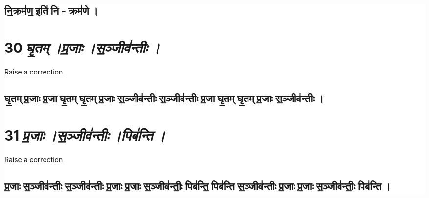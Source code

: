 ## नि॒क्रम॑ण॒ इति॑ नि - क्रम॑णे । ##


# 30  _घृ॒तम् ।प्र॒जाः ।स॒ञ्जीव॑न्तीः ।_ #  



 [Raise a correction](https://github.com/Lab45-RnD-5GSmartEdge/automation/issues/new?title=TS+1.7.2.4-30&body=%E0%A4%98%E0%A5%83%E0%A5%92%E0%A4%A4%E0%A4%AE%E0%A5%8D+%E0%A5%A4%E0%A4%AA%E0%A5%8D%E0%A4%B0%E0%A5%92%E0%A4%9C%E0%A4%BE%E0%A4%83+%E0%A5%A4%E0%A4%B8%E0%A5%92%E0%A4%9E%E0%A5%8D%E0%A4%9C%E0%A5%80%E0%A4%B5%E0%A5%91%E0%A4%A8%E0%A5%8D%E0%A4%A4%E0%A5%80%E0%A4%83+%E0%A5%A4%0A%0A%0A%E0%A4%98%E0%A5%83%E0%A5%92%E0%A4%A4%E0%A4%AE%E0%A5%8D+%E0%A4%AA%E0%A5%8D%E0%A4%B0%E0%A5%92%E0%A4%9C%E0%A4%BE%E0%A4%83+%E0%A4%AA%E0%A5%8D%E0%A4%B0%E0%A5%92%E0%A4%9C%E0%A4%BE+%E0%A4%98%E0%A5%83%E0%A5%92%E0%A4%A4%E0%A4%AE%E0%A5%8D+%E0%A4%98%E0%A5%83%E0%A5%92%E0%A4%A4%E0%A4%AE%E0%A5%8D+%E0%A4%AA%E0%A5%8D%E0%A4%B0%E0%A5%92%E0%A4%9C%E0%A4%BE%E0%A4%83+%E0%A4%B8%E0%A5%92%E0%A4%9E%E0%A5%8D%E0%A4%9C%E0%A5%80%E0%A4%B5%E0%A5%91%E0%A4%A8%E0%A5%8D%E0%A4%A4%E0%A5%80%E0%A4%83+%E0%A4%B8%E0%A5%92%E0%A4%9E%E0%A5%8D%E0%A4%9C%E0%A5%80%E0%A4%B5%E0%A5%91%E0%A4%A8%E0%A5%8D%E0%A4%A4%E0%A5%80%E0%A4%83+%E0%A4%AA%E0%A5%8D%E0%A4%B0%E0%A5%92%E0%A4%9C%E0%A4%BE+%E0%A4%98%E0%A5%83%E0%A5%92%E0%A4%A4%E0%A4%AE%E0%A5%8D+%E0%A4%98%E0%A5%83%E0%A5%92%E0%A4%A4%E0%A4%AE%E0%A5%8D+%E0%A4%AA%E0%A5%8D%E0%A4%B0%E0%A5%92%E0%A4%9C%E0%A4%BE%E0%A4%83+%E0%A4%B8%E0%A5%92%E0%A4%9E%E0%A5%8D%E0%A4%9C%E0%A5%80%E0%A4%B5%E0%A5%91%E0%A4%A8%E0%A5%8D%E0%A4%A4%E0%A5%80%E0%A4%83+%E0%A5%A4)

## घृ॒तम् प्र॒जाः प्र॒जा घृ॒तम् घृ॒तम् प्र॒जाः स॒ञ्जीव॑न्तीः स॒ञ्जीव॑न्तीः प्र॒जा घृ॒तम् घृ॒तम् प्र॒जाः स॒ञ्जीव॑न्तीः । ##


# 31  _प्र॒जाः ।स॒ञ्जीव॑न्तीः ।पिब॑न्ति ।_ #  



 [Raise a correction](https://github.com/Lab45-RnD-5GSmartEdge/automation/issues/new?title=TS+1.7.2.4-31&body=%E0%A4%AA%E0%A5%8D%E0%A4%B0%E0%A5%92%E0%A4%9C%E0%A4%BE%E0%A4%83+%E0%A5%A4%E0%A4%B8%E0%A5%92%E0%A4%9E%E0%A5%8D%E0%A4%9C%E0%A5%80%E0%A4%B5%E0%A5%91%E0%A4%A8%E0%A5%8D%E0%A4%A4%E0%A5%80%E0%A4%83+%E0%A5%A4%E0%A4%AA%E0%A4%BF%E0%A4%AC%E0%A5%91%E0%A4%A8%E0%A5%8D%E0%A4%A4%E0%A4%BF+%E0%A5%A4%0A%0A%0A%E0%A4%AA%E0%A5%8D%E0%A4%B0%E0%A5%92%E0%A4%9C%E0%A4%BE%E0%A4%83+%E0%A4%B8%E0%A5%92%E0%A4%9E%E0%A5%8D%E0%A4%9C%E0%A5%80%E0%A4%B5%E0%A5%91%E0%A4%A8%E0%A5%8D%E0%A4%A4%E0%A5%80%E0%A4%83+%E0%A4%B8%E0%A5%92%E0%A4%9E%E0%A5%8D%E0%A4%9C%E0%A5%80%E0%A4%B5%E0%A5%91%E0%A4%A8%E0%A5%8D%E0%A4%A4%E0%A5%80%E0%A4%83+%E0%A4%AA%E0%A5%8D%E0%A4%B0%E0%A5%92%E0%A4%9C%E0%A4%BE%E0%A4%83+%E0%A4%AA%E0%A5%8D%E0%A4%B0%E0%A5%92%E0%A4%9C%E0%A4%BE%E0%A4%83+%E0%A4%B8%E0%A5%92%E0%A4%9E%E0%A5%8D%E0%A4%9C%E0%A5%80%E0%A4%B5%E0%A5%91%E0%A4%A8%E0%A5%8D%E0%A4%A4%E0%A5%80%E0%A4%83%E0%A5%92+%E0%A4%AA%E0%A4%BF%E0%A4%AC%E0%A5%91%E0%A4%A8%E0%A5%8D%E0%A4%A4%E0%A4%BF%E0%A5%92+%E0%A4%AA%E0%A4%BF%E0%A4%AC%E0%A5%91%E0%A4%A8%E0%A5%8D%E0%A4%A4%E0%A4%BF+%E0%A4%B8%E0%A5%92%E0%A4%9E%E0%A5%8D%E0%A4%9C%E0%A5%80%E0%A4%B5%E0%A5%91%E0%A4%A8%E0%A5%8D%E0%A4%A4%E0%A5%80%E0%A4%83+%E0%A4%AA%E0%A5%8D%E0%A4%B0%E0%A5%92%E0%A4%9C%E0%A4%BE%E0%A4%83+%E0%A4%AA%E0%A5%8D%E0%A4%B0%E0%A5%92%E0%A4%9C%E0%A4%BE%E0%A4%83+%E0%A4%B8%E0%A5%92%E0%A4%9E%E0%A5%8D%E0%A4%9C%E0%A5%80%E0%A4%B5%E0%A5%91%E0%A4%A8%E0%A5%8D%E0%A4%A4%E0%A5%80%E0%A4%83%E0%A5%92+%E0%A4%AA%E0%A4%BF%E0%A4%AC%E0%A5%91%E0%A4%A8%E0%A5%8D%E0%A4%A4%E0%A4%BF+%E0%A5%A4)

## प्र॒जाः स॒ञ्जीव॑न्तीः स॒ञ्जीव॑न्तीः प्र॒जाः प्र॒जाः स॒ञ्जीव॑न्तीः॒ पिब॑न्ति॒ पिब॑न्ति स॒ञ्जीव॑न्तीः प्र॒जाः प्र॒जाः स॒ञ्जीव॑न्तीः॒ पिब॑न्ति । ##
